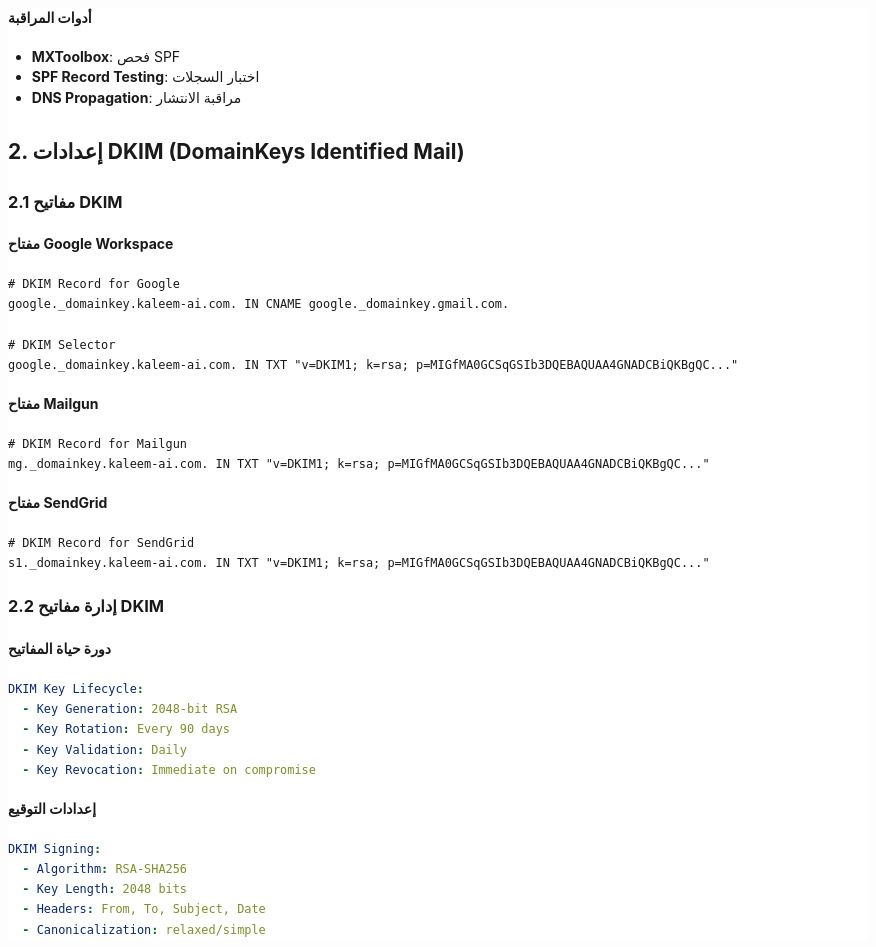 #### أدوات المراقبة

- **MXToolbox**: فحص SPF
- **SPF Record Testing**: اختبار السجلات
- **DNS Propagation**: مراقبة الانتشار

## 2. إعدادات DKIM (DomainKeys Identified Mail)

### 2.1 مفاتيح DKIM

#### مفتاح Google Workspace

```dns
# DKIM Record for Google
google._domainkey.kaleem-ai.com. IN CNAME google._domainkey.gmail.com.

# DKIM Selector
google._domainkey.kaleem-ai.com. IN TXT "v=DKIM1; k=rsa; p=MIGfMA0GCSqGSIb3DQEBAQUAA4GNADCBiQKBgQC..."
```

#### مفتاح Mailgun

```dns
# DKIM Record for Mailgun
mg._domainkey.kaleem-ai.com. IN TXT "v=DKIM1; k=rsa; p=MIGfMA0GCSqGSIb3DQEBAQUAA4GNADCBiQKBgQC..."
```

#### مفتاح SendGrid

```dns
# DKIM Record for SendGrid
s1._domainkey.kaleem-ai.com. IN TXT "v=DKIM1; k=rsa; p=MIGfMA0GCSqGSIb3DQEBAQUAA4GNADCBiQKBgQC..."
```

### 2.2 إدارة مفاتيح DKIM

#### دورة حياة المفاتيح

```yaml
DKIM Key Lifecycle:
  - Key Generation: 2048-bit RSA
  - Key Rotation: Every 90 days
  - Key Validation: Daily
  - Key Revocation: Immediate on compromise
```

#### إعدادات التوقيع

```yaml
DKIM Signing:
  - Algorithm: RSA-SHA256
  - Key Length: 2048 bits
  - Headers: From, To, Subject, Date
  - Canonicalization: relaxed/simple
```
